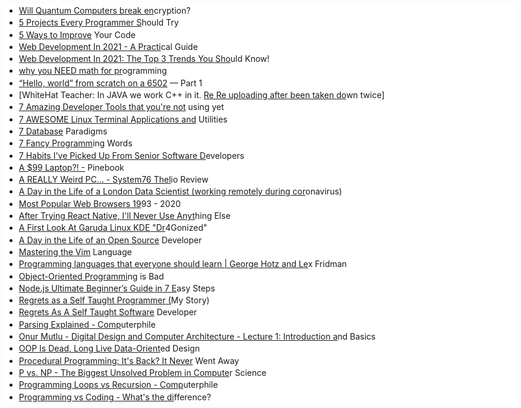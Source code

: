 * [Will Quantum Computers break en](https://www.youtube.com/watch?v=6H_9l9N3IXU&list=WL&index=219)cryption?
* [5 Projects Every Programmer S](https://www.youtube.com/watch?v=jOFco1xuIeo&list=WL&index=886&t=6s)hould Try
* [5 Ways to Improve](https://www.youtube.com/watch?v=1KeJc6V4Jjk&list=WL&index=243) Your Code
* [Web Development In 2021 - A Practi](https://www.youtube.com/watch?v=VfGW0Qiy2I0&list=WL&index=724)cal Guide
* [Web Development In 2021: The Top 3 Trends You Sho](https://www.youtube.com/watch?v=MLIKTBvgAGY&list=WL&index=757)uld Know!
* [why you NEED math for pr](https://www.youtube.com/watch?v=sW9npZVpiMI&list=WL&index=800)ogramming
* [“Hello, world” from scratch on a 6502](https://www.youtube.com/watch?v=LnzuMJLZRdU&list=WL&index=902) — Part 1
* [WhiteHat Teacher: In JAVA we work C++ in it. [Re Re uploading after been taken do](https://www.youtube.com/watch?v=dxosJ3dDtNI&list=WL&index=940)wn twice]
* [7 Amazing Developer Tools that you're not](https://www.youtube.com/watch?v=U_gANjtv28g&list=WL&index=567&t=292s) using yet
* [7 AWESOME Linux Terminal Applications and](https://www.youtube.com/watch?v=ZNNqkeeOdrk&list=WL&index=662) Utilities
* [7 Database](https://www.youtube.com/watch?v=W2Z7fbCLSTw&list=WL&index=934) Paradigms
* [7 Fancy Programm](https://www.youtube.com/watch?v=4Zc9ci9L5wY&list=WL&index=380)ing Words
* [7 Habits I've Picked Up From Senior Software D](https://www.youtube.com/watch?v=zivngNtLiuY&list=WL&index=257&t=20s)evelopers
* [A $99 Laptop?! -](https://www.youtube.com/watch?v=sXLdIYL30tw&list=WL&index=874) Pinebook
* [A REALLY Weird PC… - System76 Thel](https://www.youtube.com/watch?v=JTN1c1j6V1s&list=WL&index=900)io Review
* [A Day in the Life of a London Data Scientist (working remotely during cor](https://www.youtube.com/watch?v=Y69ma9ad4_k&list=WL&index=341)onavirus)
* [Most Popular Web Browsers 19](https://www.youtube.com/watch?v=W4wWdmfOibY&list=WL&index=268)93 - 2020
* [After Trying React Native, I'll Never Use Anyt](https://www.youtube.com/watch?v=Rxtj5wdQ31o&list=WL&index=436)hing Else
* [A First Look At Garuda Linux KDE "Dr](https://www.youtube.com/watch?v=YSU-4Jy7rk0&list=WL&index=438)4Gonized"
* [A Day in the Life of an Open Source](https://www.youtube.com/watch?v=Fc9pWYP1f6o&list=WL&index=512) Developer
* [Mastering the Vim](https://www.youtube.com/watch?v=wlR5gYd6um0&list=WL&index=234) Language
* [Programming languages that everyone should learn | George Hotz and Le](https://www.youtube.com/watch?v=XlvfHOrF26M&list=WL&index=185)x Fridman
* [Object-Oriented Programmi](https://www.youtube.com/watch?v=QM1iUe6IofM&list=WL&index=354&t=220s)ng is Bad
* [Node.js Ultimate Beginner’s Guide in 7 E](https://www.youtube.com/watch?v=ENrzD9HAZK4&list=WL&index=559)asy Steps
* [Regrets as a Self Taught Programmer (](https://www.youtube.com/watch?v=P0_VQskB-KA&list=WL&index=477)My Story)
* [Regrets As A Self Taught Software](https://www.youtube.com/watch?v=VzYhPVerRKA&list=WL&index=286) Developer
* [Parsing Explained - Comp](https://www.youtube.com/watch?v=bxpc9Pp5pZM&list=WL&index=217)uterphile
* [Onur Mutlu - Digital Design and Computer Architecture - Lecture 1: Introduction a](https://www.youtube.com/watch?v=LbC0EZY8yw4&list=WL&index=650&t=52s)nd Basics
* [OOP Is Dead, Long Live Data-Orient](https://www.youtube.com/watch?v=g1TsP60z2OQ&list=WL&index=237)ed Design
* [Procedural Programming: It's Back? It Never](https://www.youtube.com/watch?v=eEBOvqMfPoI&list=WL&index=238) Went Away
* [P vs. NP - The Biggest Unsolved Problem in Compute](https://www.youtube.com/watch?v=EHp4FPyajKQ&list=WL&index=259)r Science
* [Programming Loops vs Recursion - Comp](https://www.youtube.com/watch?v=HXNhEYqFo0o&list=WL&index=929&t=71s)uterphile
* [Programming vs Coding - What's the di](https://www.youtube.com/watch?v=CIRGjwYgdT4&list=WL&index=546)fference?
